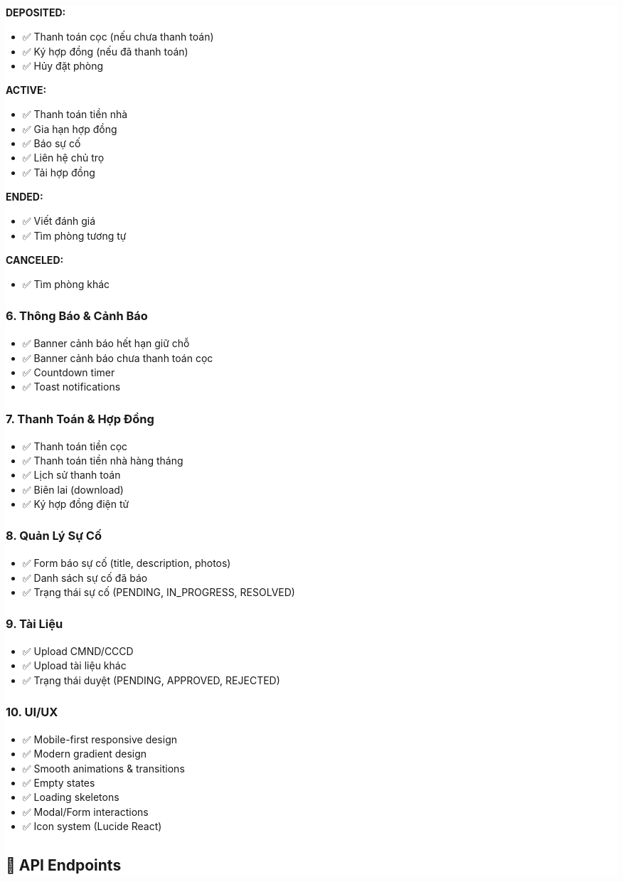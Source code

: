 **DEPOSITED:**
- ✅ Thanh toán cọc (nếu chưa thanh toán)
- ✅ Ký hợp đồng (nếu đã thanh toán)
- ✅ Hủy đặt phòng

**ACTIVE:**
- ✅ Thanh toán tiền nhà
- ✅ Gia hạn hợp đồng
- ✅ Báo sự cố
- ✅ Liên hệ chủ trọ
- ✅ Tải hợp đồng

**ENDED:**
- ✅ Viết đánh giá
- ✅ Tìm phòng tương tự

**CANCELED:**
- ✅ Tìm phòng khác

### 6. Thông Báo & Cảnh Báo
- ✅ Banner cảnh báo hết hạn giữ chỗ
- ✅ Banner cảnh báo chưa thanh toán cọc
- ✅ Countdown timer
- ✅ Toast notifications

### 7. Thanh Toán & Hợp Đồng
- ✅ Thanh toán tiền cọc
- ✅ Thanh toán tiền nhà hàng tháng
- ✅ Lịch sử thanh toán
- ✅ Biên lai (download)
- ✅ Ký hợp đồng điện tử

### 8. Quản Lý Sự Cố
- ✅ Form báo sự cố (title, description, photos)
- ✅ Danh sách sự cố đã báo
- ✅ Trạng thái sự cố (PENDING, IN_PROGRESS, RESOLVED)

### 9. Tài Liệu
- ✅ Upload CMND/CCCD
- ✅ Upload tài liệu khác
- ✅ Trạng thái duyệt (PENDING, APPROVED, REJECTED)

### 10. UI/UX
- ✅ Mobile-first responsive design
- ✅ Modern gradient design
- ✅ Smooth animations & transitions
- ✅ Empty states
- ✅ Loading skeletons
- ✅ Modal/Form interactions
- ✅ Icon system (Lucide React)

## 🔌 API Endpoints
